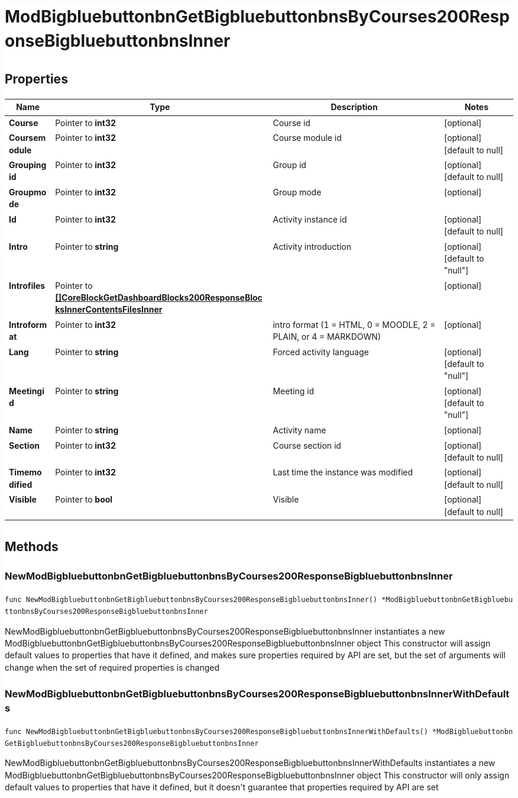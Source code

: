 # ModBigbluebuttonbnGetBigbluebuttonbnsByCourses200ResponseBigbluebuttonbnsInner

## Properties

Name | Type | Description | Notes
------------ | ------------- | ------------- | -------------
**Course** | Pointer to **int32** | Course id | [optional] 
**Coursemodule** | Pointer to **int32** | Course module id | [optional] [default to null]
**Groupingid** | Pointer to **int32** | Group id | [optional] [default to null]
**Groupmode** | Pointer to **int32** | Group mode | [optional] 
**Id** | Pointer to **int32** | Activity instance id | [optional] [default to null]
**Intro** | Pointer to **string** | Activity introduction | [optional] [default to "null"]
**Introfiles** | Pointer to [**[]CoreBlockGetDashboardBlocks200ResponseBlocksInnerContentsFilesInner**](CoreBlockGetDashboardBlocks200ResponseBlocksInnerContentsFilesInner.md) |  | [optional] 
**Introformat** | Pointer to **int32** | intro format (1 &#x3D; HTML, 0 &#x3D; MOODLE, 2 &#x3D; PLAIN, or 4 &#x3D; MARKDOWN) | [optional] 
**Lang** | Pointer to **string** | Forced activity language | [optional] [default to "null"]
**Meetingid** | Pointer to **string** | Meeting id | [optional] [default to "null"]
**Name** | Pointer to **string** | Activity name | [optional] 
**Section** | Pointer to **int32** | Course section id | [optional] [default to null]
**Timemodified** | Pointer to **int32** | Last time the instance was modified | [optional] [default to null]
**Visible** | Pointer to **bool** | Visible | [optional] [default to null]

## Methods

### NewModBigbluebuttonbnGetBigbluebuttonbnsByCourses200ResponseBigbluebuttonbnsInner

`func NewModBigbluebuttonbnGetBigbluebuttonbnsByCourses200ResponseBigbluebuttonbnsInner() *ModBigbluebuttonbnGetBigbluebuttonbnsByCourses200ResponseBigbluebuttonbnsInner`

NewModBigbluebuttonbnGetBigbluebuttonbnsByCourses200ResponseBigbluebuttonbnsInner instantiates a new ModBigbluebuttonbnGetBigbluebuttonbnsByCourses200ResponseBigbluebuttonbnsInner object
This constructor will assign default values to properties that have it defined,
and makes sure properties required by API are set, but the set of arguments
will change when the set of required properties is changed

### NewModBigbluebuttonbnGetBigbluebuttonbnsByCourses200ResponseBigbluebuttonbnsInnerWithDefaults

`func NewModBigbluebuttonbnGetBigbluebuttonbnsByCourses200ResponseBigbluebuttonbnsInnerWithDefaults() *ModBigbluebuttonbnGetBigbluebuttonbnsByCourses200ResponseBigbluebuttonbnsInner`

NewModBigbluebuttonbnGetBigbluebuttonbnsByCourses200ResponseBigbluebuttonbnsInnerWithDefaults instantiates a new ModBigbluebuttonbnGetBigbluebuttonbnsByCourses200ResponseBigbluebuttonbnsInner object
This constructor will only assign default values to properties that have it defined,
but it doesn't guarantee that properties required by API are set
